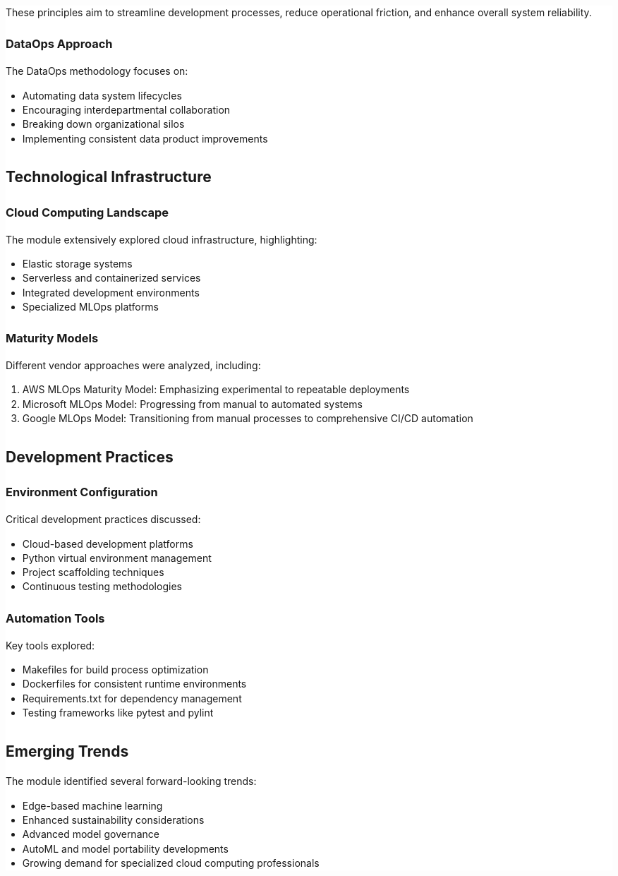 These principles aim to streamline development processes, reduce operational friction, and enhance overall system reliability.

### DataOps Approach
The DataOps methodology focuses on:
- Automating data system lifecycles
- Encouraging interdepartmental collaboration
- Breaking down organizational silos
- Implementing consistent data product improvements

## Technological Infrastructure

### Cloud Computing Landscape
The module extensively explored cloud infrastructure, highlighting:
- Elastic storage systems
- Serverless and containerized services
- Integrated development environments
- Specialized MLOps platforms

### Maturity Models
Different vendor approaches were analyzed, including:
1. AWS MLOps Maturity Model: Emphasizing experimental to repeatable deployments
2. Microsoft MLOps Model: Progressing from manual to automated systems
3. Google MLOps Model: Transitioning from manual processes to comprehensive CI/CD automation

## Development Practices

### Environment Configuration
Critical development practices discussed:
- Cloud-based development platforms
- Python virtual environment management
- Project scaffolding techniques
- Continuous testing methodologies

### Automation Tools
Key tools explored:
- Makefiles for build process optimization
- Dockerfiles for consistent runtime environments
- Requirements.txt for dependency management
- Testing frameworks like pytest and pylint

## Emerging Trends

The module identified several forward-looking trends:
- Edge-based machine learning
- Enhanced sustainability considerations
- Advanced model governance
- AutoML and model portability developments
- Growing demand for specialized cloud computing professionals
